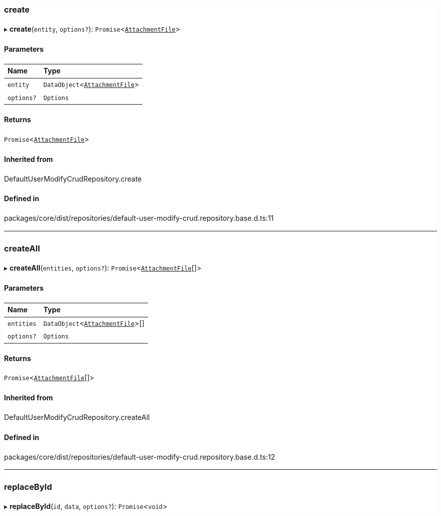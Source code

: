 ### create

▸ **create**(`entity`, `options?`): `Promise`<[`AttachmentFile`](AttachmentFile.md)\>

#### Parameters

| Name | Type |
| :------ | :------ |
| `entity` | `DataObject`<[`AttachmentFile`](AttachmentFile.md)\> |
| `options?` | `Options` |

#### Returns

`Promise`<[`AttachmentFile`](AttachmentFile.md)\>

#### Inherited from

DefaultUserModifyCrudRepository.create

#### Defined in

packages/core/dist/repositories/default-user-modify-crud.repository.base.d.ts:11

___

### createAll

▸ **createAll**(`entities`, `options?`): `Promise`<[`AttachmentFile`](AttachmentFile.md)[]\>

#### Parameters

| Name | Type |
| :------ | :------ |
| `entities` | `DataObject`<[`AttachmentFile`](AttachmentFile.md)\>[] |
| `options?` | `Options` |

#### Returns

`Promise`<[`AttachmentFile`](AttachmentFile.md)[]\>

#### Inherited from

DefaultUserModifyCrudRepository.createAll

#### Defined in

packages/core/dist/repositories/default-user-modify-crud.repository.base.d.ts:12

___

### replaceById

▸ **replaceById**(`id`, `data`, `options?`): `Promise`<`void`\>
